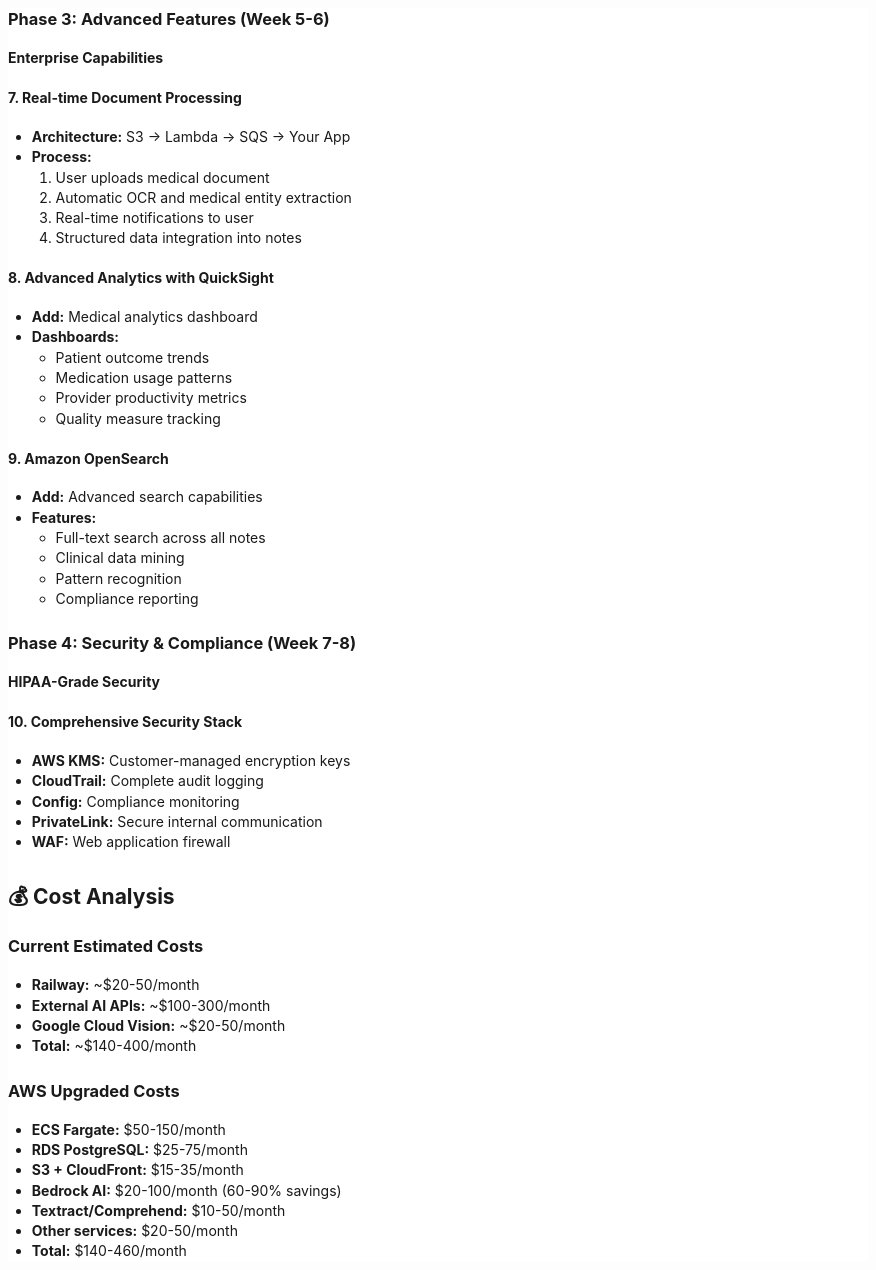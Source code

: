 ### Phase 3: Advanced Features (Week 5-6)
**Enterprise Capabilities**

#### 7. **Real-time Document Processing**
- **Architecture:** S3 → Lambda → SQS → Your App
- **Process:**
  1. User uploads medical document
  2. Automatic OCR and medical entity extraction
  3. Real-time notifications to user
  4. Structured data integration into notes

#### 8. **Advanced Analytics with QuickSight**
- **Add:** Medical analytics dashboard
- **Dashboards:**
  - Patient outcome trends
  - Medication usage patterns
  - Provider productivity metrics
  - Quality measure tracking

#### 9. **Amazon OpenSearch**
- **Add:** Advanced search capabilities
- **Features:**
  - Full-text search across all notes
  - Clinical data mining
  - Pattern recognition
  - Compliance reporting

### Phase 4: Security & Compliance (Week 7-8)
**HIPAA-Grade Security**

#### 10. **Comprehensive Security Stack**
- **AWS KMS:** Customer-managed encryption keys
- **CloudTrail:** Complete audit logging
- **Config:** Compliance monitoring
- **PrivateLink:** Secure internal communication
- **WAF:** Web application firewall

## 💰 Cost Analysis

### Current Estimated Costs
- **Railway:** ~$20-50/month
- **External AI APIs:** ~$100-300/month
- **Google Cloud Vision:** ~$20-50/month
- **Total:** ~$140-400/month

### AWS Upgraded Costs
- **ECS Fargate:** $50-150/month
- **RDS PostgreSQL:** $25-75/month
- **S3 + CloudFront:** $15-35/month
- **Bedrock AI:** $20-100/month (60-90% savings)
- **Textract/Comprehend:** $10-50/month
- **Other services:** $20-50/month
- **Total:** $140-460/month
